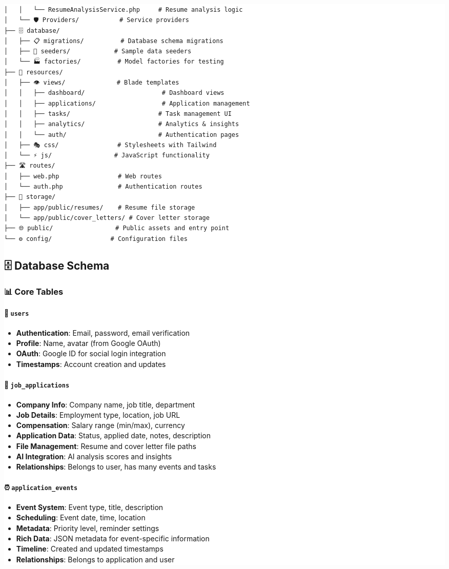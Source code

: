 ```
│   │   └── ResumeAnalysisService.php     # Resume analysis logic
│   └── 🛡️ Providers/           # Service providers
├── 🗄️ database/
│   ├── 📋 migrations/          # Database schema migrations
│   ├── 🌱 seeders/            # Sample data seeders
│   └── 🏭 factories/          # Model factories for testing
├── 🎨 resources/
│   ├── 👁️ views/              # Blade templates
│   │   ├── dashboard/                     # Dashboard views
│   │   ├── applications/                  # Application management
│   │   ├── tasks/                        # Task management UI
│   │   ├── analytics/                    # Analytics & insights
│   │   └── auth/                         # Authentication pages
│   ├── 🎭 css/                # Stylesheets with Tailwind
│   └── ⚡ js/                 # JavaScript functionality
├── 🛣️ routes/
│   ├── web.php                # Web routes
│   └── auth.php               # Authentication routes
├── 📁 storage/
│   ├── app/public/resumes/    # Resume file storage
│   └── app/public/cover_letters/ # Cover letter storage
├── 🌐 public/                 # Public assets and entry point
└── ⚙️ config/                # Configuration files
```

## 🗄️ Database Schema

### 📊 Core Tables

#### 👤 `users`
- **Authentication**: Email, password, email verification
- **Profile**: Name, avatar (from Google OAuth)
- **OAuth**: Google ID for social login integration
- **Timestamps**: Account creation and updates

#### 💼 `job_applications`
- **Company Info**: Company name, job title, department
- **Job Details**: Employment type, location, job URL
- **Compensation**: Salary range (min/max), currency
- **Application Data**: Status, applied date, notes, description
- **File Management**: Resume and cover letter file paths
- **AI Integration**: AI analysis scores and insights
- **Relationships**: Belongs to user, has many events and tasks

#### ⏰ `application_events`
- **Event System**: Event type, title, description
- **Scheduling**: Event date, time, location
- **Metadata**: Priority level, reminder settings
- **Rich Data**: JSON metadata for event-specific information
- **Timeline**: Created and updated timestamps
- **Relationships**: Belongs to application and user
